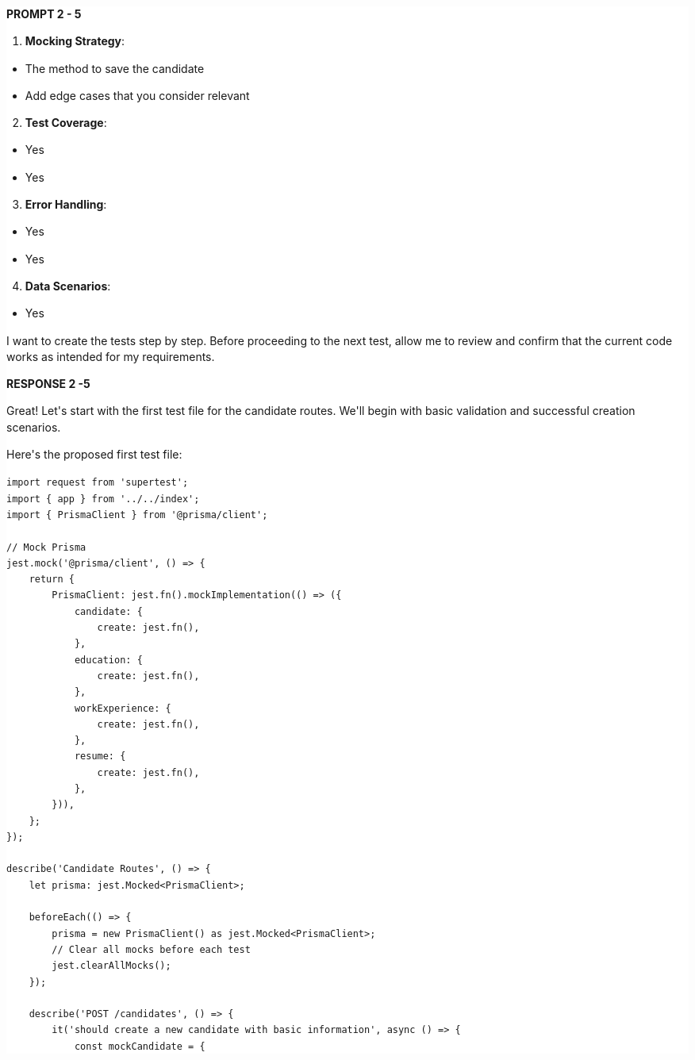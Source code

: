 **PROMPT 2 - 5**

1. **Mocking Strategy**:

- The method to save the candidate

- Add edge cases that you consider relevant

2. **Test Coverage**:

- Yes

- Yes

3. **Error Handling**:

- Yes

- Yes

4. **Data Scenarios**:

- Yes

I want to create the tests step by step. Before proceeding to the next test, allow me to review and confirm that the current code works as intended for my requirements.

**RESPONSE 2 -5**

Great! Let's start with the first test file for the candidate routes. We'll begin with basic validation and successful creation scenarios.

Here's the proposed first test file:

```tsx
import request from 'supertest';
import { app } from '../../index';
import { PrismaClient } from '@prisma/client';

// Mock Prisma
jest.mock('@prisma/client', () => {
    return {
        PrismaClient: jest.fn().mockImplementation(() => ({
            candidate: {
                create: jest.fn(),
            },
            education: {
                create: jest.fn(),
            },
            workExperience: {
                create: jest.fn(),
            },
            resume: {
                create: jest.fn(),
            },
        })),
    };
});

describe('Candidate Routes', () => {
    let prisma: jest.Mocked<PrismaClient>;

    beforeEach(() => {
        prisma = new PrismaClient() as jest.Mocked<PrismaClient>;
        // Clear all mocks before each test
        jest.clearAllMocks();
    });

    describe('POST /candidates', () => {
        it('should create a new candidate with basic information', async () => {
            const mockCandidate = {
```